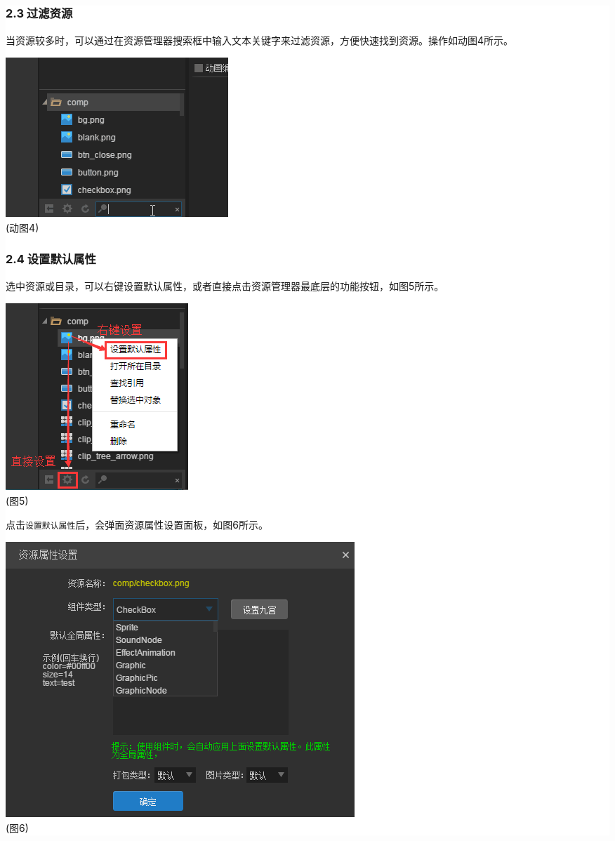 

### 2.3 过滤资源

当资源较多时，可以通过在资源管理器搜索框中输入文本关键字来过滤资源，方便快速找到资源。操作如动图4所示。

![动图4](img/4.gif) <br />(动图4)



### 2.4 设置默认属性

选中资源或目录，可以右键设置默认属性，或者直接点击资源管理器最底层的功能按钮，如图5所示。

![图5](img/5.png) <br />(图5)

点击`设置默认属性`后，会弹面资源属性设置面板，如图6所示。

![图6](img/6.png) <br /> (图6)
